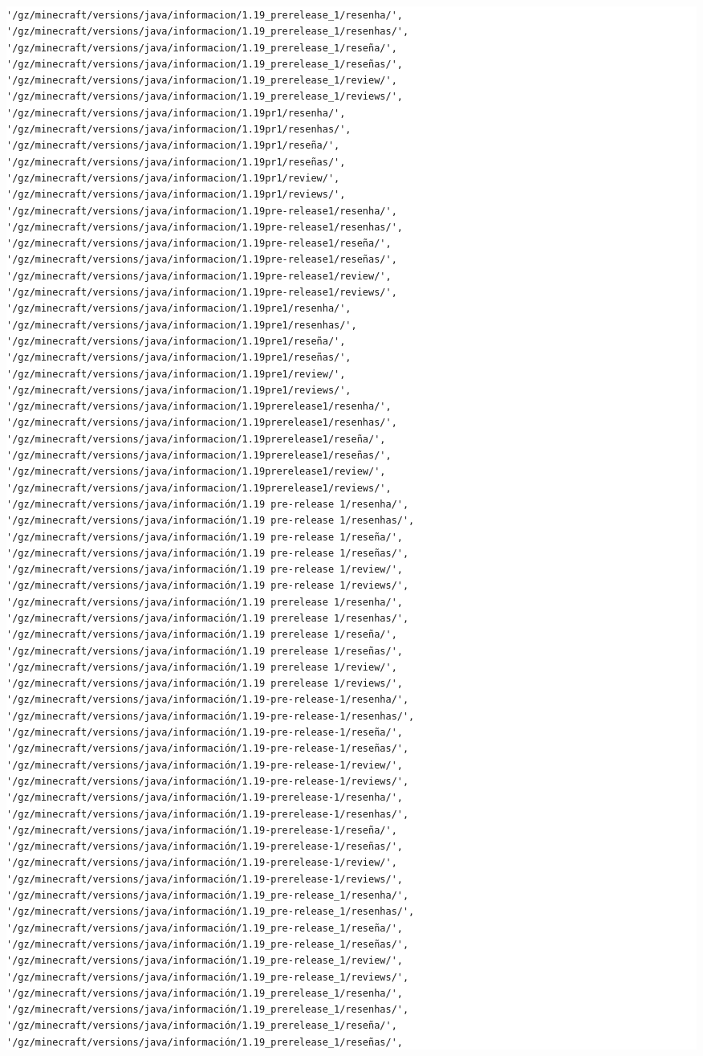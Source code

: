     '/gz/minecraft/versions/java/informacion/1.19_prerelease_1/resenha/',
    '/gz/minecraft/versions/java/informacion/1.19_prerelease_1/resenhas/',
    '/gz/minecraft/versions/java/informacion/1.19_prerelease_1/reseña/',
    '/gz/minecraft/versions/java/informacion/1.19_prerelease_1/reseñas/',
    '/gz/minecraft/versions/java/informacion/1.19_prerelease_1/review/',
    '/gz/minecraft/versions/java/informacion/1.19_prerelease_1/reviews/',
    '/gz/minecraft/versions/java/informacion/1.19pr1/resenha/',
    '/gz/minecraft/versions/java/informacion/1.19pr1/resenhas/',
    '/gz/minecraft/versions/java/informacion/1.19pr1/reseña/',
    '/gz/minecraft/versions/java/informacion/1.19pr1/reseñas/',
    '/gz/minecraft/versions/java/informacion/1.19pr1/review/',
    '/gz/minecraft/versions/java/informacion/1.19pr1/reviews/',
    '/gz/minecraft/versions/java/informacion/1.19pre-release1/resenha/',
    '/gz/minecraft/versions/java/informacion/1.19pre-release1/resenhas/',
    '/gz/minecraft/versions/java/informacion/1.19pre-release1/reseña/',
    '/gz/minecraft/versions/java/informacion/1.19pre-release1/reseñas/',
    '/gz/minecraft/versions/java/informacion/1.19pre-release1/review/',
    '/gz/minecraft/versions/java/informacion/1.19pre-release1/reviews/',
    '/gz/minecraft/versions/java/informacion/1.19pre1/resenha/',
    '/gz/minecraft/versions/java/informacion/1.19pre1/resenhas/',
    '/gz/minecraft/versions/java/informacion/1.19pre1/reseña/',
    '/gz/minecraft/versions/java/informacion/1.19pre1/reseñas/',
    '/gz/minecraft/versions/java/informacion/1.19pre1/review/',
    '/gz/minecraft/versions/java/informacion/1.19pre1/reviews/',
    '/gz/minecraft/versions/java/informacion/1.19prerelease1/resenha/',
    '/gz/minecraft/versions/java/informacion/1.19prerelease1/resenhas/',
    '/gz/minecraft/versions/java/informacion/1.19prerelease1/reseña/',
    '/gz/minecraft/versions/java/informacion/1.19prerelease1/reseñas/',
    '/gz/minecraft/versions/java/informacion/1.19prerelease1/review/',
    '/gz/minecraft/versions/java/informacion/1.19prerelease1/reviews/',
    '/gz/minecraft/versions/java/información/1.19 pre-release 1/resenha/',
    '/gz/minecraft/versions/java/información/1.19 pre-release 1/resenhas/',
    '/gz/minecraft/versions/java/información/1.19 pre-release 1/reseña/',
    '/gz/minecraft/versions/java/información/1.19 pre-release 1/reseñas/',
    '/gz/minecraft/versions/java/información/1.19 pre-release 1/review/',
    '/gz/minecraft/versions/java/información/1.19 pre-release 1/reviews/',
    '/gz/minecraft/versions/java/información/1.19 prerelease 1/resenha/',
    '/gz/minecraft/versions/java/información/1.19 prerelease 1/resenhas/',
    '/gz/minecraft/versions/java/información/1.19 prerelease 1/reseña/',
    '/gz/minecraft/versions/java/información/1.19 prerelease 1/reseñas/',
    '/gz/minecraft/versions/java/información/1.19 prerelease 1/review/',
    '/gz/minecraft/versions/java/información/1.19 prerelease 1/reviews/',
    '/gz/minecraft/versions/java/información/1.19-pre-release-1/resenha/',
    '/gz/minecraft/versions/java/información/1.19-pre-release-1/resenhas/',
    '/gz/minecraft/versions/java/información/1.19-pre-release-1/reseña/',
    '/gz/minecraft/versions/java/información/1.19-pre-release-1/reseñas/',
    '/gz/minecraft/versions/java/información/1.19-pre-release-1/review/',
    '/gz/minecraft/versions/java/información/1.19-pre-release-1/reviews/',
    '/gz/minecraft/versions/java/información/1.19-prerelease-1/resenha/',
    '/gz/minecraft/versions/java/información/1.19-prerelease-1/resenhas/',
    '/gz/minecraft/versions/java/información/1.19-prerelease-1/reseña/',
    '/gz/minecraft/versions/java/información/1.19-prerelease-1/reseñas/',
    '/gz/minecraft/versions/java/información/1.19-prerelease-1/review/',
    '/gz/minecraft/versions/java/información/1.19-prerelease-1/reviews/',
    '/gz/minecraft/versions/java/información/1.19_pre-release_1/resenha/',
    '/gz/minecraft/versions/java/información/1.19_pre-release_1/resenhas/',
    '/gz/minecraft/versions/java/información/1.19_pre-release_1/reseña/',
    '/gz/minecraft/versions/java/información/1.19_pre-release_1/reseñas/',
    '/gz/minecraft/versions/java/información/1.19_pre-release_1/review/',
    '/gz/minecraft/versions/java/información/1.19_pre-release_1/reviews/',
    '/gz/minecraft/versions/java/información/1.19_prerelease_1/resenha/',
    '/gz/minecraft/versions/java/información/1.19_prerelease_1/resenhas/',
    '/gz/minecraft/versions/java/información/1.19_prerelease_1/reseña/',
    '/gz/minecraft/versions/java/información/1.19_prerelease_1/reseñas/',